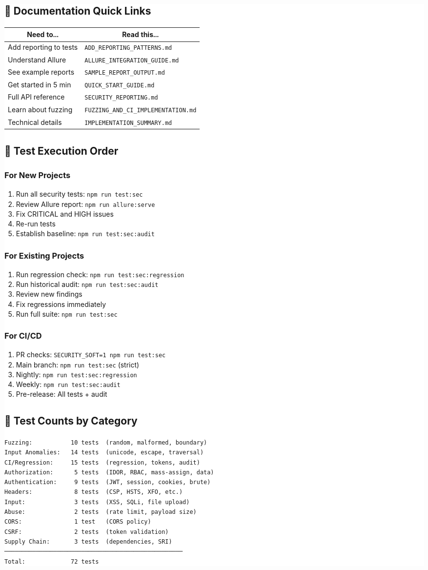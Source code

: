 ## 📖 Documentation Quick Links

| Need to... | Read this... |
|------------|--------------|
| Add reporting to tests | `ADD_REPORTING_PATTERNS.md` |
| Understand Allure | `ALLURE_INTEGRATION_GUIDE.md` |
| See example reports | `SAMPLE_REPORT_OUTPUT.md` |
| Get started in 5 min | `QUICK_START_GUIDE.md` |
| Full API reference | `SECURITY_REPORTING.md` |
| Learn about fuzzing | `FUZZING_AND_CI_IMPLEMENTATION.md` |
| Technical details | `IMPLEMENTATION_SUMMARY.md` |

## 🎯 Test Execution Order

### For New Projects
1. Run all security tests: `npm run test:sec`
2. Review Allure report: `npm run allure:serve`
3. Fix CRITICAL and HIGH issues
4. Re-run tests
5. Establish baseline: `npm run test:sec:audit`

### For Existing Projects
1. Run regression check: `npm run test:sec:regression`
2. Run historical audit: `npm run test:sec:audit`
3. Review new findings
4. Fix regressions immediately
5. Run full suite: `npm run test:sec`

### For CI/CD
1. PR checks: `SECURITY_SOFT=1 npm run test:sec`
2. Main branch: `npm run test:sec` (strict)
3. Nightly: `npm run test:sec:regression`
4. Weekly: `npm run test:sec:audit`
5. Pre-release: All tests + audit

## 🔢 Test Counts by Category

```
Fuzzing:           10 tests  (random, malformed, boundary)
Input Anomalies:   14 tests  (unicode, escape, traversal)
CI/Regression:     15 tests  (regression, tokens, audit)
Authorization:      5 tests  (IDOR, RBAC, mass-assign, data)
Authentication:     9 tests  (JWT, session, cookies, brute)
Headers:            8 tests  (CSP, HSTS, XFO, etc.)
Input:              3 tests  (XSS, SQLi, file upload)
Abuse:              2 tests  (rate limit, payload size)
CORS:               1 test   (CORS policy)
CSRF:               2 tests  (token validation)
Supply Chain:       3 tests  (dependencies, SRI)
───────────────────────────────────────────────────
Total:             72 tests
```
